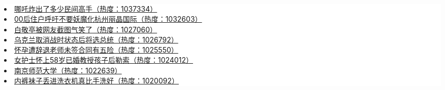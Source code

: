 <li>
<a href="https://s.weibo.com/weibo?q=%23%E5%93%AA%E5%90%92%E7%82%B8%E5%87%BA%E4%BA%86%E5%A4%9A%E5%B0%91%E6%B0%91%E9%97%B4%E9%AB%98%E6%89%8B%23" target="weibo">
哪吒炸出了多少民间高手（热度：1037334）
</a>
</li>

<li>
<a href="https://s.weibo.com/weibo?q=%2300%E5%90%8E%E4%BD%8F%E6%88%B7%E5%91%BC%E5%90%81%E4%B8%8D%E8%A6%81%E5%A6%96%E9%AD%94%E5%8C%96%E6%9D%AD%E5%B7%9E%E4%B8%BD%E6%99%B6%E5%9B%BD%E9%99%85%23" target="weibo">
00后住户呼吁不要妖魔化杭州丽晶国际（热度：1032603）
</a>
</li>

<li>
<a href="https://s.weibo.com/weibo?q=%23%E7%99%BD%E6%95%AC%E4%BA%AD%E8%A2%AB%E7%BD%91%E5%8F%8B%E6%88%AA%E5%9B%BE%E6%B0%94%E7%AC%91%E4%BA%86%23" target="weibo">
白敬亭被网友截图气笑了（热度：1027060）
</a>
</li>

<li>
<a href="https://s.weibo.com/weibo?q=%23%E4%B9%8C%E5%85%8B%E5%85%B0%E5%8F%96%E6%B6%88%E6%88%98%E6%97%B6%E7%8A%B6%E6%80%81%E5%90%8E%E5%B0%86%E9%80%89%E6%80%BB%E7%BB%9F%23" target="weibo">
乌克兰取消战时状态后将选总统（热度：1026792）
</a>
</li>

<li>
<a href="https://s.weibo.com/weibo?q=%23%E6%80%80%E5%AD%95%E9%81%AD%E8%BE%9E%E9%80%80%E8%80%81%E5%B8%88%E6%9C%AA%E7%AD%BE%E5%90%88%E5%90%8C%E6%9C%89%E4%BA%94%E9%99%A9%23" target="weibo">
怀孕遭辞退老师未签合同有五险（热度：1025550）
</a>
</li>

<li>
<a href="https://s.weibo.com/weibo?q=%23%E5%A5%B3%E6%8A%A4%E5%A3%AB%E6%80%80%E4%B8%8A58%E5%B2%81%E5%B7%B2%E5%A9%9A%E6%95%99%E6%8E%88%E5%AD%A9%E5%AD%90%E5%90%8E%E5%8B%92%E7%B4%A2%23" target="weibo">
女护士怀上58岁已婚教授孩子后勒索（热度：1024012）
</a>
</li>

<li>
<a href="https://s.weibo.com/weibo?q=%23%E5%8D%97%E4%BA%AC%E5%B8%88%E8%8C%83%E5%A4%A7%E5%AD%A6%23" target="weibo">
南京师范大学（热度：1022639）
</a>
</li>

<li>
<a href="https://s.weibo.com/weibo?q=%23%E5%86%85%E8%A3%A4%E8%A2%9C%E5%AD%90%E4%B8%A2%E8%BF%9B%E6%B4%97%E8%A1%A3%E6%9C%BA%E7%9C%9F%E6%AF%94%E6%89%8B%E6%B4%97%E5%A5%BD%23" target="weibo">
内裤袜子丢进洗衣机真比手洗好（热度：1020092）
</a>
</li>
